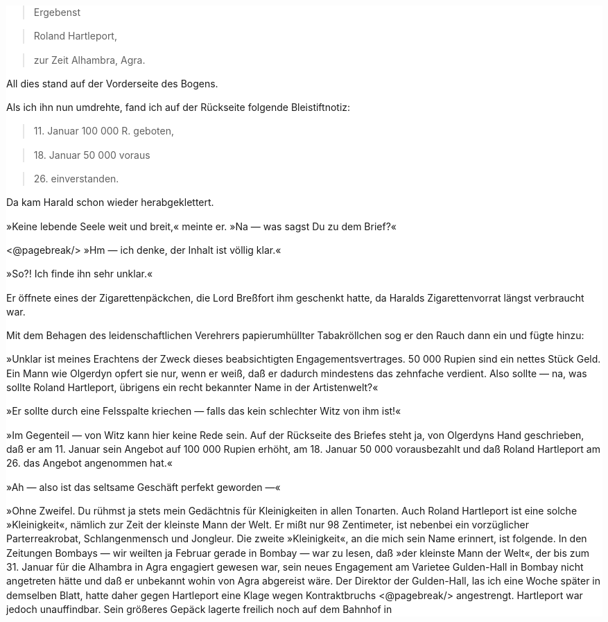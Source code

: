 > Ergebenst

> Roland Hartleport,

> zur Zeit Alhambra, Agra.

All dies stand auf der Vorderseite des Bogens.

Als ich ihn nun umdrehte, fand ich auf der Rückseite
folgende Bleistiftnotiz:

> 11\. Januar 100&nbsp;000 R. geboten,

> 18\. Januar 50&nbsp;000 voraus

> 26\. einverstanden.

Da kam Harald schon wieder herabgeklettert.

»Keine lebende Seele weit und breit,« meinte er. »Na
— was sagst Du zu dem Brief?«

<@pagebreak/>
»Hm — ich denke, der Inhalt ist völlig klar.«

»So?! Ich finde ihn sehr unklar.«

Er öffnete eines der Zigarettenpäckchen, die Lord Breßfort
ihm geschenkt hatte, da Haralds Zigarettenvorrat längst
verbraucht war.

Mit dem Behagen des leidenschaftlichen Verehrers papierumhüllter
Tabakröllchen sog er den Rauch dann ein und
fügte hinzu:

»Unklar ist meines Erachtens der Zweck dieses beabsichtigten
Engagementsvertrages. 50&nbsp;000 Rupien sind ein
nettes Stück Geld. Ein Mann wie Olgerdyn opfert sie nur,
wenn er weiß, daß er dadurch mindestens das zehnfache
verdient. Also sollte — na, was sollte Roland Hartleport,
übrigens ein recht bekannter Name in der Artistenwelt?«

»Er sollte durch eine Felsspalte kriechen — falls das
kein schlechter Witz von ihm ist!«

»Im Gegenteil — von Witz kann hier keine Rede sein.
Auf der Rückseite des Briefes steht ja, von Olgerdyns Hand
geschrieben, daß er am 11. Januar sein Angebot auf
100&nbsp;000 Rupien erhöht, am 18. Januar 50&nbsp;000 vorausbezahlt
und daß Roland Hartleport am 26. das Angebot angenommen
hat.«

»Ah — also ist das seltsame Geschäft perfekt geworden —«

»Ohne Zweifel. Du rühmst ja stets mein Gedächtnis
für Kleinigkeiten in allen Tonarten. Auch Roland Hartleport
ist eine solche »Kleinigkeit«, nämlich zur Zeit der
kleinste Mann der Welt. Er mißt nur 98 Zentimeter, ist
nebenbei ein vorzüglicher Parterreakrobat, Schlangenmensch
und Jongleur. Die zweite »Kleinigkeit«, an die mich sein
Name erinnert, ist folgende. In den Zeitungen Bombays
— wir weilten ja Februar gerade in Bombay — war zu
lesen, daß »der kleinste Mann der Welt«, der bis zum
31\. Januar für die Alhambra in Agra engagiert gewesen
war, sein neues Engagement am Varietee Gulden-Hall in
Bombay nicht angetreten hätte und daß er unbekannt wohin
von Agra abgereist wäre. Der Direktor der Gulden-Hall,
las ich eine Woche später in demselben Blatt, hatte
daher gegen Hartleport eine Klage wegen Kontraktbruchs
<@pagebreak/>
angestrengt. Hartleport war jedoch unauffindbar. Sein
größeres Gepäck lagerte freilich noch auf dem Bahnhof in